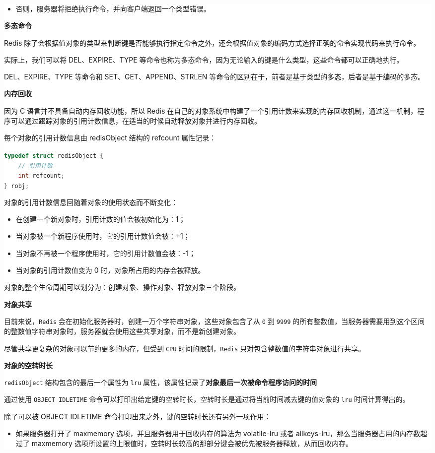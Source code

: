 * 否则，服务器将拒绝执行命令，并向客户端返回一个类型错误。

**多态命令**

Redis 除了会根据值对象的类型来判断键是否能够执行指定命令之外，还会根据值对象的编码方式选择正确的命令实现代码来执行命令。

实际上，我们可以将 DEL、EXPIRE、TYPE 等命令也称为多态命令，因为无论输入的键是什么类型，这些命令都可以正确地执行。

DEL、EXPIRE、TYPE 等命令和 SET、GET、APPEND、STRLEN 等命令的区别在于，前者是基于类型的多态，后者是基于编码的多态。

**内存回收**

因为 C 语言并不具备自动内存回收功能，所以 Redis 在自己的对象系统中构建了一个引用计数来实现的内存回收机制，通过这一机制，程序可以通过跟踪对象的引用计数信息，在适当的时候自动释放对象并进行内存回收。

每个对象的引用计数信息由 redisObject 结构的 refcount 属性记录：

```c
typedef struct redisObject {
    // 引用计数
    int refcount;
} robj;
```

对象的引用计数信息回随着对象的使用状态而不断变化：

* 在创建一个新对象时，引用计数的值会被初始化为：1；

* 当对象被一个新程序使用时，它的引用计数值会被：+1；

* 当对象不再被一个程序使用时，它的引用计数值会被：-1；

* 当对象的引用计数值变为 0 时，对象所占用的内存会被释放。

对象的整个生命周期可以划分为：创建对象、操作对象、释放对象三个阶段。

**对象共享**

目前来说，`Redis` 会在初始化服务器时，创建一万个字符串对象，这些对象包含了从 `0` 到 `9999` 的所有整数值，当服务器需要用到这个区间的整数值字符串对象时，服务器就会使用这些共享对象，而不是新创建对象。

尽管共享更复杂的对象可以节约更多的内存，但受到 `CPU` 时间的限制，`Redis` 只对包含整数值的字符串对象进行共享。

**对象的空转时长**

`redisObject` 结构包含的最后一个属性为 `lru` 属性，该属性记录了**对象最后一次被命令程序访问的时间**

通过使用 `OBJECT IDLETIME` 命令可以打印出给定键的空转时长，空转时长是通过将当前时间减去键的值对象的 `lru` 时间计算得出的。

除了可以被 OBJECT IDLETIME 命令打印出来之外，键的空转时长还有另外一项作用：

* 如果服务器打开了 maxmemory 选项，并且服务器用于回收内存的算法为 volatile-lru 或者 allkeys-lru，那么当服务器占用的内存数超过了 maxmemory 选项所设置的上限值时，空转时长较高的那部分键会被优先被服务器释放，从而回收内存。